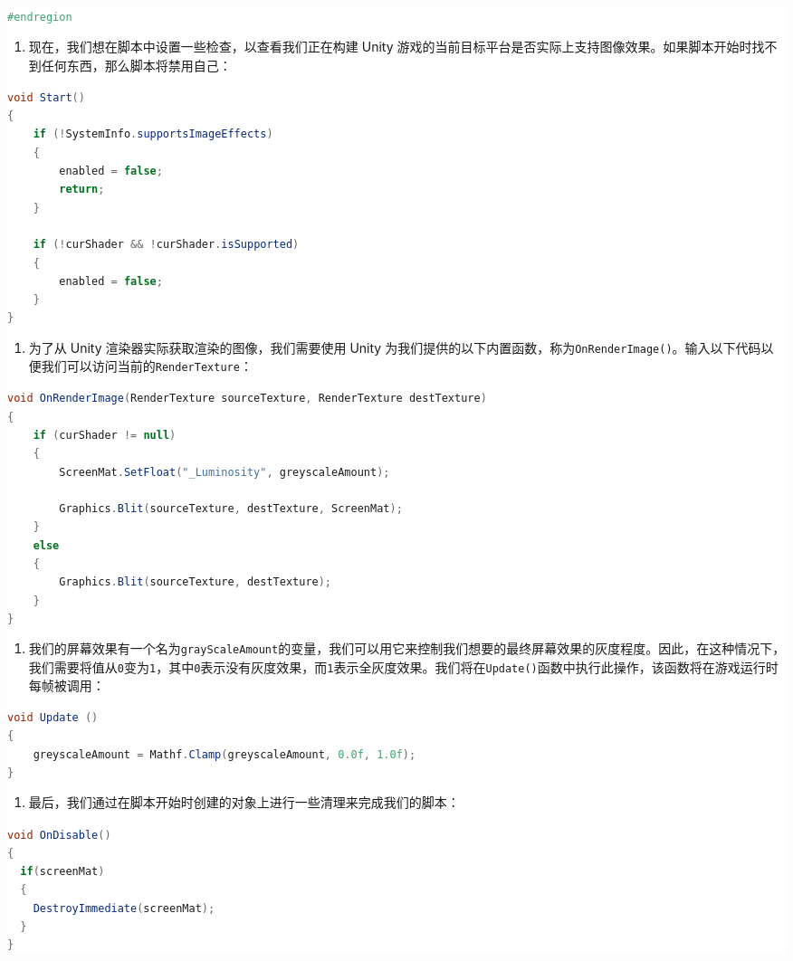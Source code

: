```cs
#endregion
```

1.  现在，我们想在脚本中设置一些检查，以查看我们正在构建 Unity 游戏的当前目标平台是否实际上支持图像效果。如果脚本开始时找不到任何东西，那么脚本将禁用自己：

```cs
void Start()
{
    if (!SystemInfo.supportsImageEffects)
    {
        enabled = false;
        return;
    }

    if (!curShader && !curShader.isSupported)
    {
        enabled = false;
    }
}
```

1.  为了从 Unity 渲染器实际获取渲染的图像，我们需要使用 Unity 为我们提供的以下内置函数，称为`OnRenderImage()`。输入以下代码以便我们可以访问当前的`RenderTexture`：

```cs
void OnRenderImage(RenderTexture sourceTexture, RenderTexture destTexture)
{
    if (curShader != null)
    {
        ScreenMat.SetFloat("_Luminosity", greyscaleAmount);

        Graphics.Blit(sourceTexture, destTexture, ScreenMat);
    }
    else
    {
        Graphics.Blit(sourceTexture, destTexture);
    }
}
```

1.  我们的屏幕效果有一个名为`grayScaleAmount`的变量，我们可以用它来控制我们想要的最终屏幕效果的灰度程度。因此，在这种情况下，我们需要将值从`0`变为`1`，其中`0`表示没有灰度效果，而`1`表示全灰度效果。我们将在`Update()`函数中执行此操作，该函数将在游戏运行时每帧被调用：

```cs
void Update ()
{
    greyscaleAmount = Mathf.Clamp(greyscaleAmount, 0.0f, 1.0f);
}
```

1.  最后，我们通过在脚本开始时创建的对象上进行一些清理来完成我们的脚本：

```cs
void OnDisable()
{
  if(screenMat)
  {
    DestroyImmediate(screenMat);
  }
}
```

